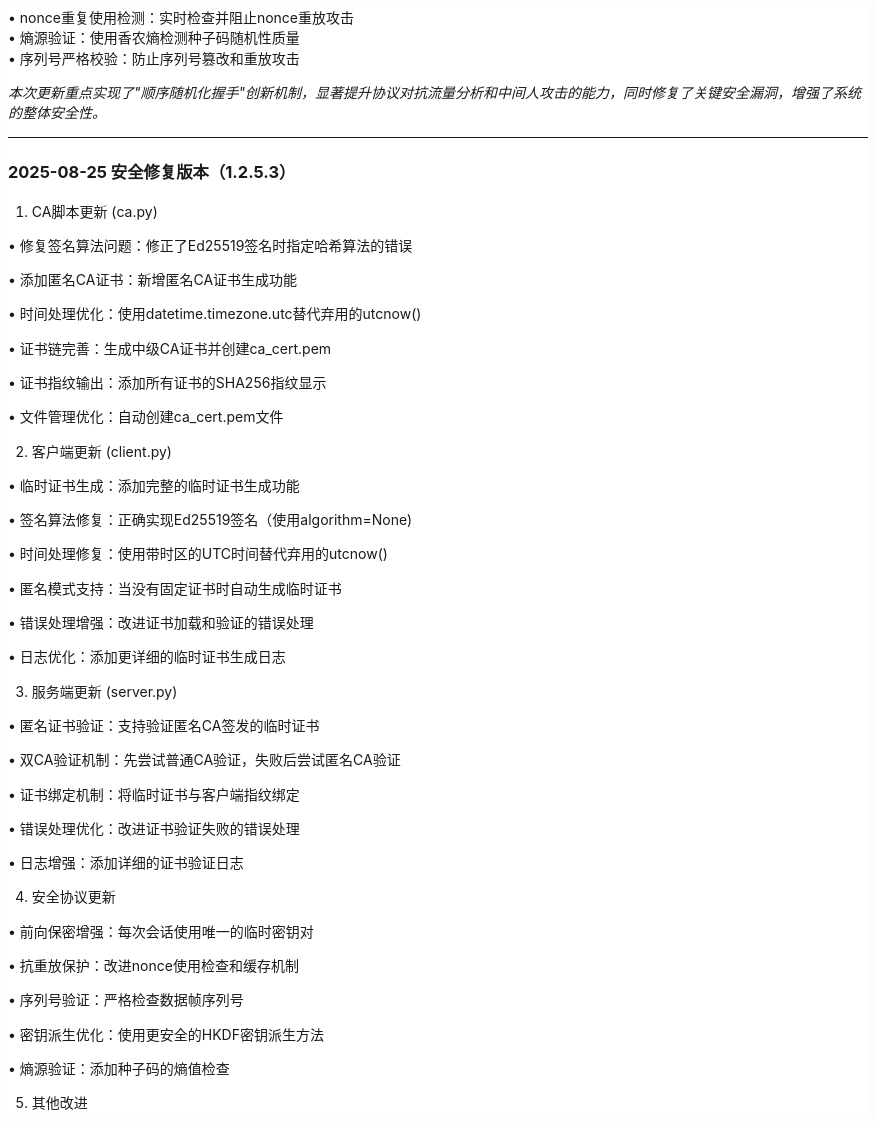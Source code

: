 • nonce重复使用检测：实时检查并阻止nonce重放攻击  
• 熵源验证：使用香农熵检测种子码随机性质量  
• 序列号严格校验：防止序列号篡改和重放攻击  

_本次更新重点实现了"顺序随机化握手"创新机制，显著提升协议对抗流量分析和中间人攻击的能力，同时修复了关键安全漏洞，增强了系统的整体安全性。_

---

### 2025-08-25 安全修复版本（1.2.5.3）

1. CA脚本更新 (ca.py)

• 修复签名算法问题：修正了Ed25519签名时指定哈希算法的错误

• 添加匿名CA证书：新增匿名CA证书生成功能

• 时间处理优化：使用datetime.timezone.utc替代弃用的utcnow()

• 证书链完善：生成中级CA证书并创建ca_cert.pem

• 证书指纹输出：添加所有证书的SHA256指纹显示

• 文件管理优化：自动创建ca_cert.pem文件

2. 客户端更新 (client.py)

• 临时证书生成：添加完整的临时证书生成功能

• 签名算法修复：正确实现Ed25519签名（使用algorithm=None)

• 时间处理修复：使用带时区的UTC时间替代弃用的utcnow()

• 匿名模式支持：当没有固定证书时自动生成临时证书

• 错误处理增强：改进证书加载和验证的错误处理

• 日志优化：添加更详细的临时证书生成日志

3. 服务端更新 (server.py)

• 匿名证书验证：支持验证匿名CA签发的临时证书

• 双CA验证机制：先尝试普通CA验证，失败后尝试匿名CA验证

• 证书绑定机制：将临时证书与客户端指纹绑定

• 错误处理优化：改进证书验证失败的错误处理

• 日志增强：添加详细的证书验证日志

4. 安全协议更新

• 前向保密增强：每次会话使用唯一的临时密钥对

• 抗重放保护：改进nonce使用检查和缓存机制

• 序列号验证：严格检查数据帧序列号

• 密钥派生优化：使用更安全的HKDF密钥派生方法

• 熵源验证：添加种子码的熵值检查

5. 其他改进
